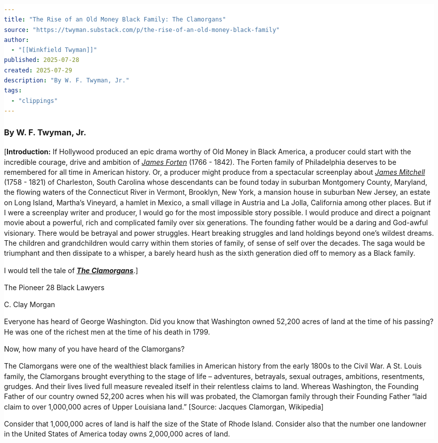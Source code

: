 ```yaml
---
title: "The Rise of an Old Money Black Family: The Clamorgans"
source: "https://twyman.substack.com/p/the-rise-of-an-old-money-black-family"
author:
  - "[[Winkfield Twyman]]"
published: 2025-07-28
created: 2025-07-29
description: "By W. F. Twyman, Jr."
tags:
  - "clippings"
---
```

### By W. F. Twyman, Jr.

\[**Introduction:** If Hollywood produced an epic drama worthy of Old Money in Black America, a producer could start with the incredible courage, drive and ambition of *[James Forten](https://en.wikipedia.org/wiki/James_Forten)* (1766 - 1842). The Forten family of Philadelphia deserves to be remembered for all time in American history. Or, a producer might produce from a spectacular screenplay about *[James Mitchell](https://www.ancestry.com/family-tree/person/tree/84649774/person/38502719195/facts)* (1758 - 1821) of Charleston, South Carolina whose descendants can be found today in suburban Montgomery County, Maryland, the flowing waters of the Connecticut River in Vermont, Brooklyn, New York, a mansion house in suburban New Jersey, an estate on Long Island, Martha’s Vineyard, a hamlet in Mexico, a small village in Austria and La Jolla, California among other places. But if I were a screenplay writer and producer, I would go for the most impossible story possible. I would produce and direct a poignant movie about a powerful, rich and complicated family over six generations. The founding father would be a daring and God-awful visionary. There would be betrayal and power struggles. Heart breaking struggles and land holdings beyond one’s wildest dreams. The children and grandchildren would carry within them stories of family, of sense of self over the decades. The saga would be triumphant and then dissipate to a whisper, a barely heard hush as the sixth generation died off to memory as a Black family.

I would tell the tale of ***[The Clamorgans](https://en.wikipedia.org/wiki/Jacques_Clamorgan)***.\]

The Pioneer 28 Black Lawyers

C. Clay Morgan

Everyone has heard of George Washington. Did you know that Washington owned 52,200 acres of land at the time of his passing? He was one of the richest men at the time of his death in 1799.

Now, how many of you have heard of the Clamorgans?

The Clamorgans were one of the wealthiest black families in American history from the early 1800s to the Civil War. A St. Louis family, the Clamorgans brought everything to the stage of life – adventures, betrayals, sexual outrages, ambitions, resentments, grudges. And their lives lived full measure revealed itself in their relentless claims to land. Whereas Washington, the Founding Father of our country owned 52,200 acres when his will was probated, the Clamorgan family through their Founding Father “laid claim to over 1,000,000 acres of Upper Louisiana land.” \[Source: Jacques Clamorgan, Wikipedia\]

Consider that 1,000,000 acres of land is half the size of the State of Rhode Island. Consider also that the number one landowner in the United States of America today owns 2,000,000 acres of land.

